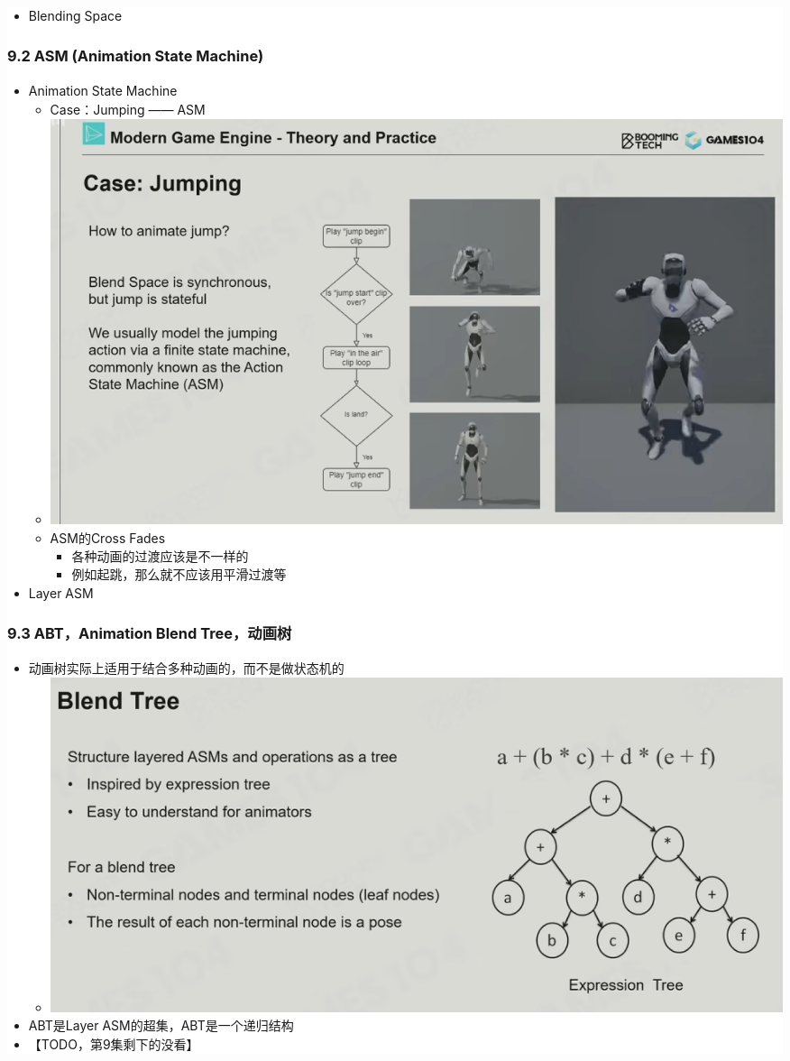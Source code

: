 
* Blending Space

### 9.2 ASM (Animation State Machine)

* Animation State Machine
  * Case：Jumping —— ASM
  * ![image-20240329213419784](./Notes-Chap8-x/image-20240329213419784.png)
  * ASM的Cross Fades
    * 各种动画的过渡应该是不一样的
    * 例如起跳，那么就不应该用平滑过渡等
* Layer ASM

### 9.3 ABT，Animation Blend Tree，动画树

* 动画树实际上适用于结合多种动画的，而不是做状态机的
  * ![image-20240329214046726](./Notes-Chap8-x/image-20240329214046726.png)
* ABT是Layer ASM的超集，ABT是一个递归结构
* 【TODO，第9集剩下的没看】
